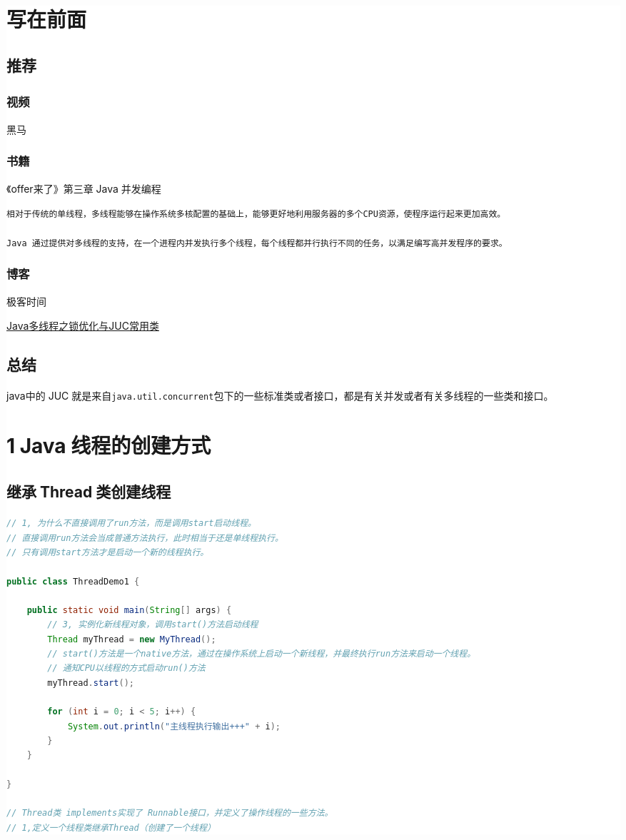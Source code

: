 # 写在前面



## 推荐

### 视频

黑马



### 书籍

《offer来了》第三章 Java 并发编程

```bash
相对于传统的单线程，多线程能够在操作系统多核配置的基础上，能够更好地利用服务器的多个CPU资源，使程序运行起来更加高效。

Java 通过提供对多线程的支持，在一个进程内并发执行多个线程，每个线程都并行执行不同的任务，以满足编写高并发程序的要求。
```

### 博客

极客时间

[Java多线程之锁优化与JUC常用类](https://juejin.cn/post/7106118341970493476#heading-8)





## 总结

java中的 JUC 就是来自`java.util.concurrent`包下的一些标准类或者接口，都是有关并发或者有关多线程的一些类和接口。



# 1 Java 线程的创建方式



## 继承 Thread 类创建线程

```java
// 1, 为什么不直接调用了run方法，而是调用start启动线程。
// 直接调用run方法会当成普通方法执行，此时相当于还是单线程执行。
// 只有调用start方法才是启动一个新的线程执行。

public class ThreadDemo1 {

    public static void main(String[] args) {
        // 3, 实例化新线程对象，调用start()方法启动线程
        Thread myThread = new MyThread();
        // start()方法是一个native方法，通过在操作系统上启动一个新线程，并最终执行run方法来启动一个线程。
        // 通知CPU以线程的方式启动run()方法
        myThread.start();

        for (int i = 0; i < 5; i++) {
            System.out.println("主线程执行输出+++" + i);
        }
    }

}

// Thread类 implements实现了 Runnable接口，并定义了操作线程的一些方法。
// 1,定义一个线程类继承Thread（创建了一个线程）
```